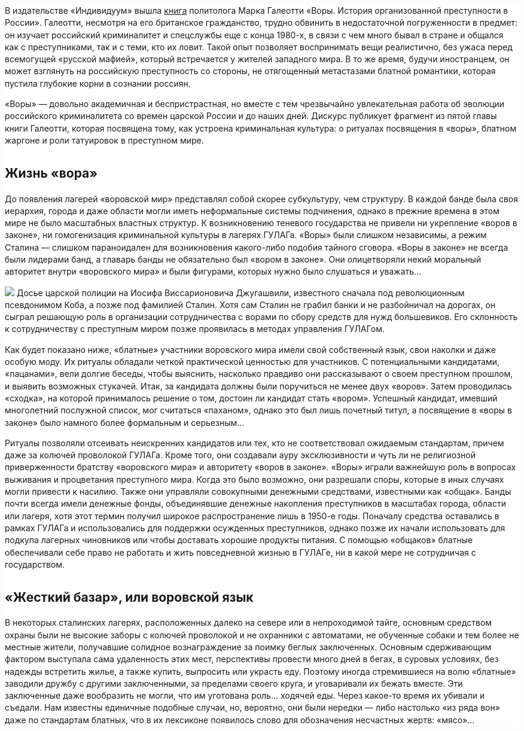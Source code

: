 В издательстве «Индивидуум» ﻿вышла﻿ [книга](https://individuumbooks.ru/vory/) политолога Марка Галеотти «Воры. История организованной преступности в России». Галеотти, несмотря на его британское гражданство, трудно обвинить в недостаточной погруженности в предмет: он изучает российский криминалитет и спецслужбы еще с конца 1980-х, в связи с чем много бывал в стране и общался как с преступниками, так и с теми, кто их ловит. Такой опыт позволяет воспринимать вещи реалистично, без ужаса перед всемогущей «русской мафией», который встречается у жителей западного мира. В то же время, будучи иностранцем, он может взглянуть на российскую преступность со стороны, не отягощенный метастазами блатной романтики, которая пустила глубокие корни в сознании россиян. 

«Воры» — довольно академичная и беспристрастная, но вместе с тем чрезвычайно увлекательная работа об эволюции российского криминалитета со времен царской России и до наших дней. Дискурс публикует фрагмент из пятой главы книги Галеотти, которая посвящена тому, как устроена криминальная культура: о ритуалах посвящения в «воры», блатном жаргоне и роли татуировок в преступном мире.

## Жизнь «вора» 

До появления лагерей «воровской мир» представлял собой скорее субкультуру, чем структуру. В каждой банде была своя иерархия, города и даже области могли иметь неформальные системы подчинения, однако в прежние времена в этом мире не было масштабных властных структур. К возникновению те­невого государства не привели ни укрепление «воров в законе», ни гомогенизация криминальной культуры в лагерях ГУЛАГа. «Воры» были слишком независимы, а режим Сталина — слишком параноидален для возникновения какого-либо подобия тайного сговора. «Воры в законе» не всегда были лидерами банд, а главарь банды не обязательно был «вором в законе». Они олицетворяли некий моральный авторитет внутри «воровского мира» и были фигурами, которых нужно было слушаться и уважать… 

![](https://assets.discours.io/unsafe/900x/production/image/bc573e50-7656-11e9-94f8-35d256e130d1.png) Досье царской полиции на Иосифа Виссарионовича Джугашвили, известного сначала под революционным псевдонимом Коба, а позже под фамилией Сталин. Хотя сам Сталин не грабил банки и не разбойничал на дорогах, он сыграл решающую роль в организации сотрудничества с ворами по сбору средств для нужд большевиков. Его склонность к сотрудничеству с преступным миром позже проявилась в методах управления ГУЛАГом.

Как будет показано ниже, «блатные» участники воровского мира имели свой собственный язык, свои наколки и даже особую моду. Их ритуалы обладали четкой практической ценностью для участников. С потенциальными кандидатами, «пацанами», вели долгие беседы, чтобы выяснить, насколько правдиво они рассказывают о своем преступном прошлом, и выявить возмож­ных стукачей. Итак, за кандидата должны были поручиться не менее двух «воров». Затем проводилась «сходка», на которой принималось решение о том, достоин ли кандидат стать «во­ром». Успешный кандидат, имевший многолетний послужной список, мог считаться «паханом», однако это был лишь почет­ный титул, а посвящение в «воры в законе» было намного более формальным и серьезным…

Ритуалы позволяли отсеивать неискренних кандидатов или тех, кто не соответствовал ожидаемым стандартам, причем даже за колючей проволокой ГУЛАГа. Кроме того, они создавали ауру эксклюзивности и чуть ли не религиозной приверженно­сти братству «воровского мира» и авторитету «воров в законе». «Воры» играли важнейшую роль в вопросах выживания и про­цветания преступного мира. Когда это было возможно, они разрешали споры, которые в иных случаях могли привести к насилию. Также они управляли совокупными денежными средствами, известными как «общак». Банды почти всегда имели денежные фонды, объединявшие денежные накопле­ния преступников в масштабах города, области или лагеря, хотя этот термин получил широкое распространение лишь в 1950-е годы. Поначалу средства оставались в рамках ГУЛАГа и использовались для поддержки осужденных преступников, однако позже их начали использовать для подкупа лагерных чиновников или чтобы доставать хорошие продукты питания. С помощью «общаков» блатные обеспечивали себе право не работать и жить повседневной жизнью в ГУЛАГе, ни в какой мере не сотрудничая с государством[‌](#).

## «Жесткий базар», или воровской язык

В некоторых сталинских лагерях, расположенных далеко на севере или в непроходимой тайге, основным средством охраны были не высокие заборы с колючей проволокой и не охранники с автоматами, не обученные собаки и тем более не местные жи­тели, получавшие солидное вознаграждение за поимку беглых заключенных. Основным сдерживающим фактором выступала сама удаленность этих мест, перспективы провести много дней в бегах, в суровых условиях, без надежды встретить жилье, а также купить, выпросить или украсть еду. Поэтому иногда стремившиеся на волю «блатные» заводили дружбу с другими заключенными, за пределами своего круга, и уговаривали их бежать вместе. Эти заключенные даже вообразить не могли, что им уготована роль… ходячей еды. Через какое-то время их убивали и съедали. Нам известны единичные подобные случаи, но, вероятно, они были нередки[‌](#) — либо настолько «из ряда вон» даже по стандартам блатных, что в их лексиконе появилось слово для обозначения несчастных жертв: «мясо»…
